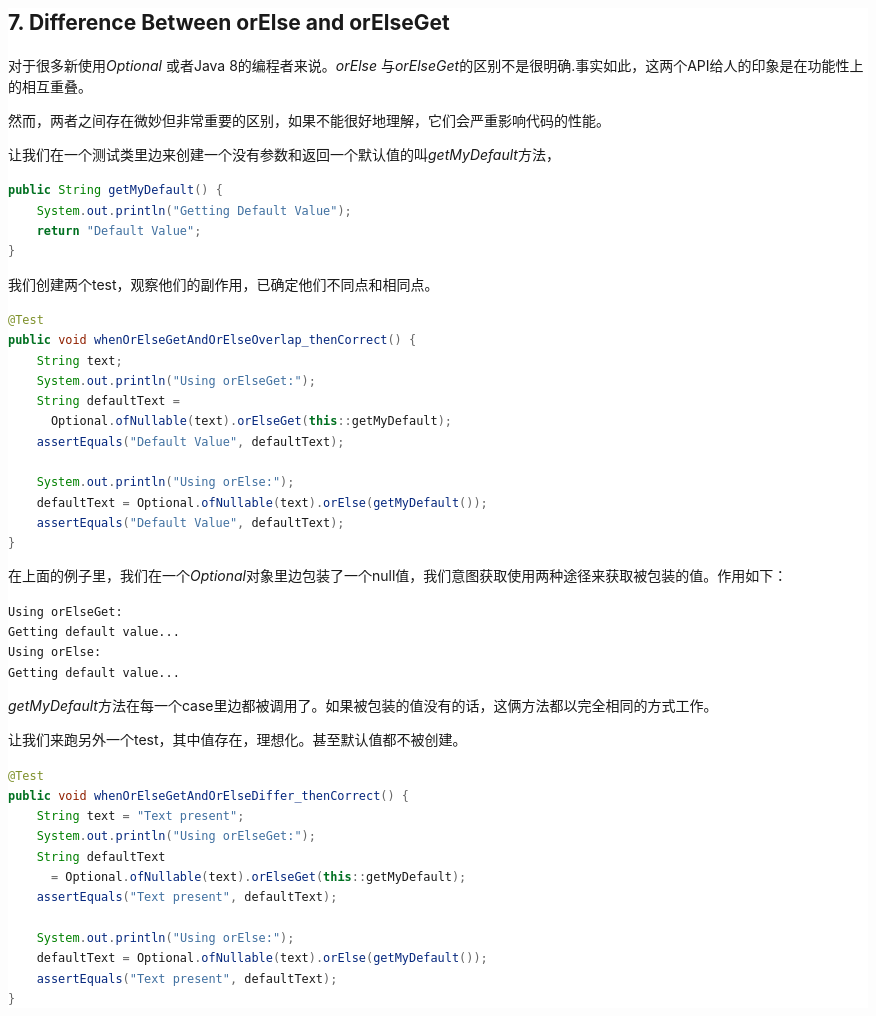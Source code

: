 ## **7. Difference Between orElse and orElseGet**

对于很多新使用*Optional* 或者Java 8的编程者来说。*orElse* 与*orElseGet*的区别不是很明确.事实如此，这两个API给人的印象是在功能性上的相互重叠。

然而，两者之间存在微妙但非常重要的区别，如果不能很好地理解，它们会严重影响代码的性能。

让我们在一个测试类里边来创建一个没有参数和返回一个默认值的叫*getMyDefault*方法，

```java
public String getMyDefault() {
    System.out.println("Getting Default Value");
    return "Default Value";
}
```

我们创建两个test，观察他们的副作用，已确定他们不同点和相同点。

``` java
@Test
public void whenOrElseGetAndOrElseOverlap_thenCorrect() {
    String text;
    System.out.println("Using orElseGet:");
    String defaultText = 
      Optional.ofNullable(text).orElseGet(this::getMyDefault);
    assertEquals("Default Value", defaultText);
 
    System.out.println("Using orElse:");
    defaultText = Optional.ofNullable(text).orElse(getMyDefault());
    assertEquals("Default Value", defaultText);
}
```

在上面的例子里，我们在一个*Optional*对象里边包装了一个null值，我们意图获取使用两种途径来获取被包装的值。作用如下：

```
Using orElseGet:
Getting default value...
Using orElse:
Getting default value...
```

*getMyDefault*方法在每一个case里边都被调用了。如果被包装的值没有的话，这俩方法都以完全相同的方式工作。

让我们来跑另外一个test，其中值存在，理想化。甚至默认值都不被创建。

```java
@Test
public void whenOrElseGetAndOrElseDiffer_thenCorrect() {
    String text = "Text present";
    System.out.println("Using orElseGet:");
    String defaultText 
      = Optional.ofNullable(text).orElseGet(this::getMyDefault);
    assertEquals("Text present", defaultText);
 
    System.out.println("Using orElse:");
    defaultText = Optional.ofNullable(text).orElse(getMyDefault());
    assertEquals("Text present", defaultText);
}
```
